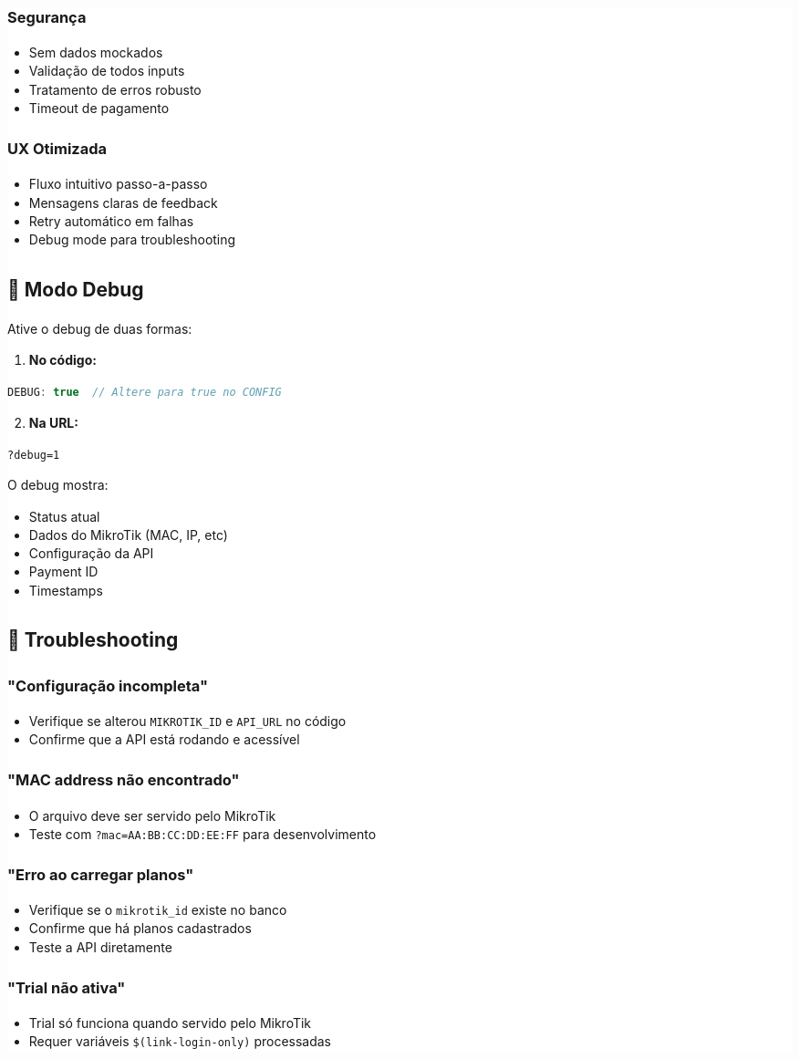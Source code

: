 ### Segurança
- Sem dados mockados
- Validação de todos inputs
- Tratamento de erros robusto
- Timeout de pagamento

### UX Otimizada
- Fluxo intuitivo passo-a-passo
- Mensagens claras de feedback
- Retry automático em falhas
- Debug mode para troubleshooting

## 🐛 Modo Debug

Ative o debug de duas formas:

1. **No código:**
```javascript
DEBUG: true  // Altere para true no CONFIG
```

2. **Na URL:**
```
?debug=1
```

O debug mostra:
- Status atual
- Dados do MikroTik (MAC, IP, etc)
- Configuração da API
- Payment ID
- Timestamps

## 🚨 Troubleshooting

### "Configuração incompleta"
- Verifique se alterou `MIKROTIK_ID` e `API_URL` no código
- Confirme que a API está rodando e acessível

### "MAC address não encontrado"
- O arquivo deve ser servido pelo MikroTik
- Teste com `?mac=AA:BB:CC:DD:EE:FF` para desenvolvimento

### "Erro ao carregar planos"
- Verifique se o `mikrotik_id` existe no banco
- Confirme que há planos cadastrados
- Teste a API diretamente

### "Trial não ativa"
- Trial só funciona quando servido pelo MikroTik
- Requer variáveis `$(link-login-only)` processadas
